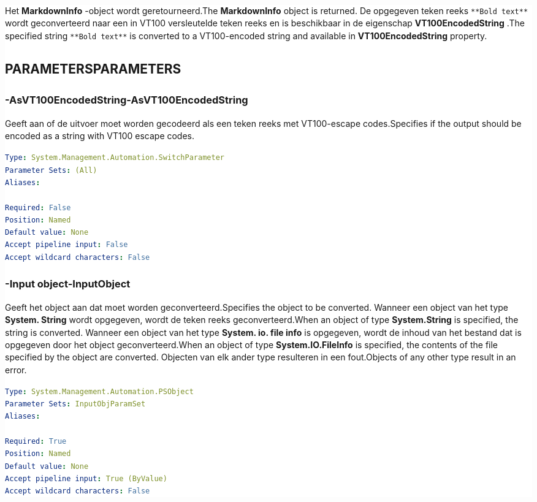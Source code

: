 <span data-ttu-id="9b947-133">Het **MarkdownInfo** -object wordt geretourneerd.</span><span class="sxs-lookup"><span data-stu-id="9b947-133">The **MarkdownInfo** object is returned.</span></span> <span data-ttu-id="9b947-134">De opgegeven teken reeks `**Bold text**` wordt geconverteerd naar een in VT100 versleutelde teken reeks en is beschikbaar in de eigenschap **VT100EncodedString** .</span><span class="sxs-lookup"><span data-stu-id="9b947-134">The specified string `**Bold text**` is converted to a VT100-encoded string and available in **VT100EncodedString** property.</span></span>

## <span data-ttu-id="9b947-135">PARAMETERS</span><span class="sxs-lookup"><span data-stu-id="9b947-135">PARAMETERS</span></span>

### <span data-ttu-id="9b947-136">-AsVT100EncodedString</span><span class="sxs-lookup"><span data-stu-id="9b947-136">-AsVT100EncodedString</span></span>

<span data-ttu-id="9b947-137">Geeft aan of de uitvoer moet worden gecodeerd als een teken reeks met VT100-escape codes.</span><span class="sxs-lookup"><span data-stu-id="9b947-137">Specifies if the output should be encoded as a string with VT100 escape codes.</span></span>

```yaml
Type: System.Management.Automation.SwitchParameter
Parameter Sets: (All)
Aliases:

Required: False
Position: Named
Default value: None
Accept pipeline input: False
Accept wildcard characters: False
```

### <span data-ttu-id="9b947-138">-Input object</span><span class="sxs-lookup"><span data-stu-id="9b947-138">-InputObject</span></span>

<span data-ttu-id="9b947-139">Geeft het object aan dat moet worden geconverteerd.</span><span class="sxs-lookup"><span data-stu-id="9b947-139">Specifies the object to be converted.</span></span> <span data-ttu-id="9b947-140">Wanneer een object van het type **System. String** wordt opgegeven, wordt de teken reeks geconverteerd.</span><span class="sxs-lookup"><span data-stu-id="9b947-140">When an object of type **System.String** is specified, the string is converted.</span></span> <span data-ttu-id="9b947-141">Wanneer een object van het type **System. io. file info** is opgegeven, wordt de inhoud van het bestand dat is opgegeven door het object geconverteerd.</span><span class="sxs-lookup"><span data-stu-id="9b947-141">When an object of type **System.IO.FileInfo** is specified, the contents of the file specified by the object are converted.</span></span> <span data-ttu-id="9b947-142">Objecten van elk ander type resulteren in een fout.</span><span class="sxs-lookup"><span data-stu-id="9b947-142">Objects of any other type result in an error.</span></span>

```yaml
Type: System.Management.Automation.PSObject
Parameter Sets: InputObjParamSet
Aliases:

Required: True
Position: Named
Default value: None
Accept pipeline input: True (ByValue)
Accept wildcard characters: False
```
